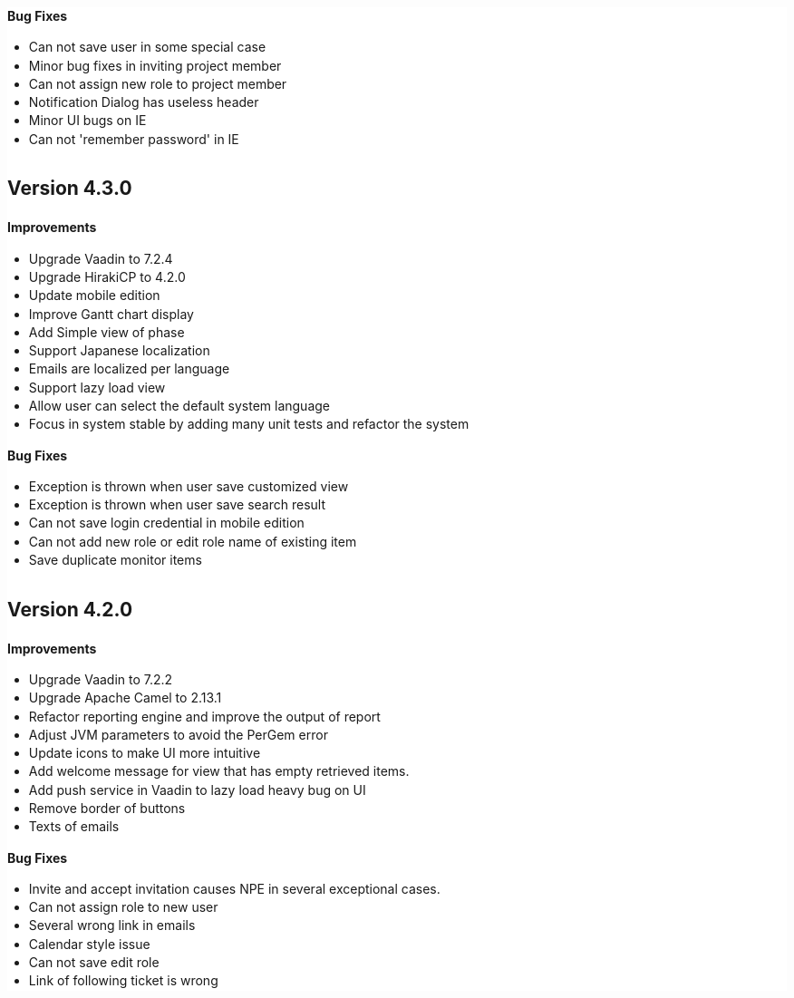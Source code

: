 **Bug Fixes**

* Can not save user in some special case
* Minor bug fixes in inviting project member
* Can not assign new role to project member
* Notification Dialog has useless header
* Minor UI bugs on IE
* Can not 'remember password' in IE


Version 4.3.0
-----------------------------
**Improvements**

* Upgrade Vaadin to 7.2.4
* Upgrade HirakiCP to 4.2.0
* Update mobile edition
* Improve Gantt chart display
* Add Simple view of phase
* Support Japanese localization
* Emails are localized per language
* Support lazy load view
* Allow user can select the default system language
* Focus in system stable by adding many unit tests and refactor the system

**Bug Fixes**

* Exception is thrown when user save customized view
* Exception is thrown when user save search result
* Can not save login credential in mobile edition
* Can not add new role or edit role name of existing item
* Save duplicate monitor items

Version 4.2.0
-----------------------------
**Improvements**

* Upgrade Vaadin to 7.2.2
* Upgrade Apache Camel to 2.13.1
* Refactor reporting engine and improve the output of report
* Adjust JVM parameters to avoid the PerGem error
* Update icons to make UI more intuitive
* Add welcome message for view that has empty retrieved items.
* Add push service in Vaadin to lazy load heavy bug on UI
* Remove border of buttons
* Texts of emails

**Bug Fixes**

* Invite and accept invitation causes NPE in several exceptional cases.
* Can not assign role to new user
* Several wrong link in emails
* Calendar style issue
* Can not save edit role
* Link of following ticket is wrong
